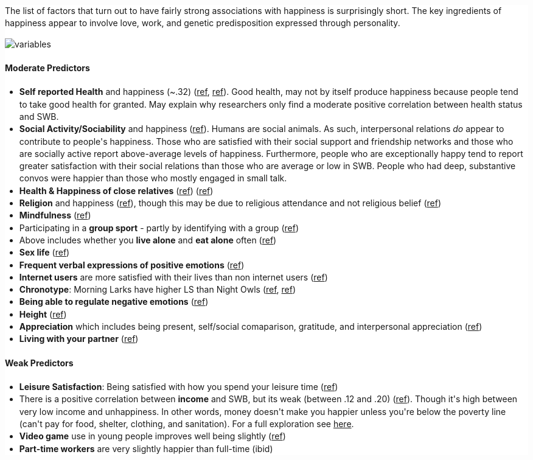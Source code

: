 The list of factors that turn out to have fairly strong associations with happiness is surprisingly short. The key ingredients of happiness appear to involve love, work, and genetic predisposition expressed through personality.

![variables](/images/happiness/variables.jpg)

#### Moderate Predictors
* **Self reported Health** and happiness (~.32) ([ref](https://psycnet.apa.org/record/1999-02842-018), [ref](https://inequality.stanford.edu/sites/default/files/media/_media/pdf/Reference%20Media/Kahneman_2006_Measurement.pdf)). Good health, may not by itself produce happiness because people tend to take good health for granted. May explain why researchers only find a moderate positive correlation between health status and SWB.
* **Social Activity/Sociability** and happiness ([ref](https://journals.sagepub.com/doi/10.1111/j.0963-7214.2004.00501001.x)). Humans are social animals. As such, interpersonal relations *do* appear to contribute to people's happiness. Those who are satisfied with their social support and friendship networks and those who are socially active report above-average levels of happiness. Furthermore, people who are exceptionally happy tend to report greater satisfaction with their social relations than those who are average or low in SWB. People who had deep, substantive convos were happier than those who mostly engaged in small talk.
* **Health & Happiness of close relatives** ([ref](https://www.about.sainsburys.co.uk/about-us/live-well-for-less/living-well-index)) ([ref](https://inequality.stanford.edu/sites/default/files/media/_media/pdf/Reference%20Media/Kahneman_2006_Measurement.pdf))
* **Religion** and happiness ([ref](https://psycnet.apa.org/record/1999-02842-019)), though this may be due to religious attendance and not religious belief ([ref](https://www.ncbi.nlm.nih.gov/pubmed/19142047))
* **Mindfulness** ([ref](https://selfdeterminationtheory.org/SDT/documents/2003_BrownRyan.pdf))
* Participating in a **group sport** - partly by identifying with a group ([ref](http://www.sciencedirect.com/science/article/pii/S0167487012000402))
* Above includes whether you **live alone** and **eat alone** often ([ref](https://www.about.sainsburys.co.uk/~/media/Files/S/Sainsburys/living-well-index/Sainsburys%20Living%20Well%20Index%20Wave%204%20Jun%202019%20FV.pdf))
* **Sex life** ([ref](https://www.about.sainsburys.co.uk/about-us/live-well-for-less/living-well-index))
* **Frequent verbal expressions of positive emotions** ([ref](https://inequality.stanford.edu/sites/default/files/media/_media/pdf/Reference%20Media/Kahneman_2006_Measurement.pdf))
* **Internet users** are more satisfied with their lives than non internet users ([ref](https://www.researchgate.net/publication/297721767_Life_Satisfaction_Of_The_Internet_And_Non-Internet_Users_In_Thailand))
* **Chronotype**: Morning Larks have higher LS than Night Owls ([ref](https://www.tandfonline.com/doi/abs/10.3109/07420528.2012.685671), [ref](https://www.tandfonline.com/doi/abs/10.3109/07420528.2013.840786))
* **Being able to regulate negative emotions** ([ref](https://link.springer.com/article/10.1007/s10902-011-9312-4))
* **Height** ([ref](https://www.ncbi.nlm.nih.gov/pubmed/31693261))
* **Appreciation** which includes being present, self/social comaparison, gratitude, and interpersonal appreciation ([ref](https://www.sciencedirect.com/science/article/abs/pii/S0191886912000888))
* **Living with your partner** ([ref](https://aifs.gov.au/publications/life-satisfaction-across-life-course-transitions))

#### Weak Predictors
* **Leisure Satisfaction**: Being satisfied with how you spend your leisure time ([ref](https://www.tandfonline.com/doi/abs/10.1080/11745398.2010.9686871))
* There is a positive correlation between **income** and SWB, but its weak (between .12 and .20) ([ref](https://journals.sagepub.com/doi/10.1111/j.0963-7214.2004.00501001.x)). Though it's high between very low income and unhappiness. In other words, money doesn't make you happier unless you're below the poverty line (can't pay for food, shelter, clothing, and sanitation). For a full exploration see [here](https://adamdemirel.com/job-satisfaction/#section-50).
* **Video game** use in young people improves well being slightly ([ref](https://mindfulnessinschools.org/wp-content/uploads/2013/09/video-games-and-wellbeing.pdf))
* **Part-time workers** are very slightly happier than full-time (ibid)